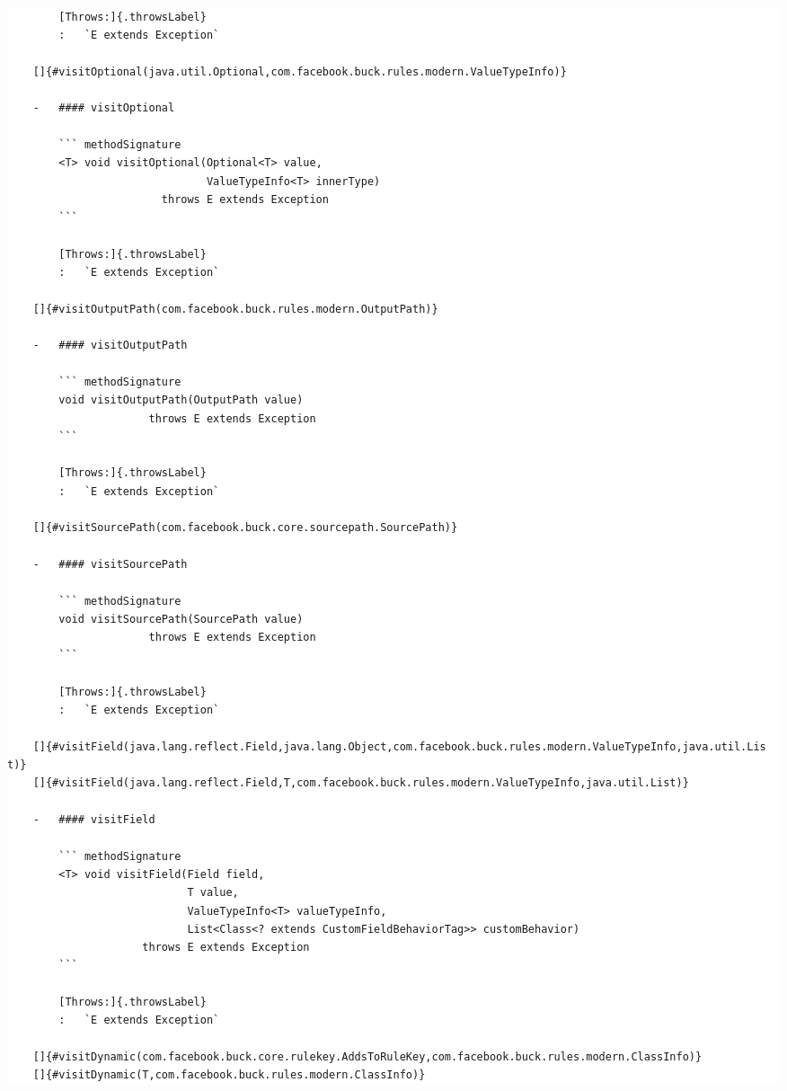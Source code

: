             [Throws:]{.throwsLabel}
            :   `E extends Exception`

        []{#visitOptional(java.util.Optional,com.facebook.buck.rules.modern.ValueTypeInfo)}

        -   #### visitOptional

            ``` methodSignature
            <T> void visitOptional​(Optional<T> value,
                                   ValueTypeInfo<T> innerType)
                            throws E extends Exception
            ```

            [Throws:]{.throwsLabel}
            :   `E extends Exception`

        []{#visitOutputPath(com.facebook.buck.rules.modern.OutputPath)}

        -   #### visitOutputPath

            ``` methodSignature
            void visitOutputPath​(OutputPath value)
                          throws E extends Exception
            ```

            [Throws:]{.throwsLabel}
            :   `E extends Exception`

        []{#visitSourcePath(com.facebook.buck.core.sourcepath.SourcePath)}

        -   #### visitSourcePath

            ``` methodSignature
            void visitSourcePath​(SourcePath value)
                          throws E extends Exception
            ```

            [Throws:]{.throwsLabel}
            :   `E extends Exception`

        []{#visitField(java.lang.reflect.Field,java.lang.Object,com.facebook.buck.rules.modern.ValueTypeInfo,java.util.List)}
        []{#visitField(java.lang.reflect.Field,T,com.facebook.buck.rules.modern.ValueTypeInfo,java.util.List)}

        -   #### visitField

            ``` methodSignature
            <T> void visitField​(Field field,
                                T value,
                                ValueTypeInfo<T> valueTypeInfo,
                                List<Class<? extends CustomFieldBehaviorTag>> customBehavior)
                         throws E extends Exception
            ```

            [Throws:]{.throwsLabel}
            :   `E extends Exception`

        []{#visitDynamic(com.facebook.buck.core.rulekey.AddsToRuleKey,com.facebook.buck.rules.modern.ClassInfo)}
        []{#visitDynamic(T,com.facebook.buck.rules.modern.ClassInfo)}
